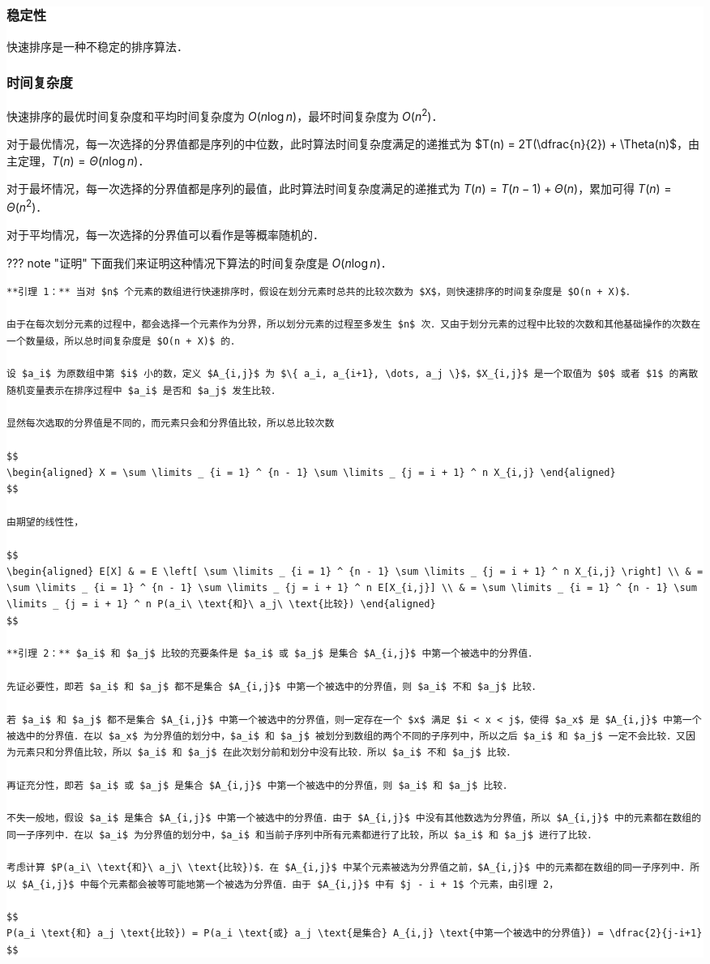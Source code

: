 ### 稳定性

快速排序是一种不稳定的排序算法．

### 时间复杂度

快速排序的最优时间复杂度和平均时间复杂度为 $O(n\log n)$，最坏时间复杂度为 $O(n^2)$．

对于最优情况，每一次选择的分界值都是序列的中位数，此时算法时间复杂度满足的递推式为 $T(n) = 2T(\dfrac{n}{2}) + \Theta(n)$，由主定理，$T(n) = \Theta(n\log n)$．

对于最坏情况，每一次选择的分界值都是序列的最值，此时算法时间复杂度满足的递推式为 $T(n) = T(n - 1) + \Theta(n)$，累加可得 $T(n) = \Theta(n^2)$．

对于平均情况，每一次选择的分界值可以看作是等概率随机的．

??? note "证明"
    下面我们来证明这种情况下算法的时间复杂度是 $O(n\log n)$．
    
    **引理 1：** 当对 $n$ 个元素的数组进行快速排序时，假设在划分元素时总共的比较次数为 $X$，则快速排序的时间复杂度是 $O(n + X)$．
    
    由于在每次划分元素的过程中，都会选择一个元素作为分界，所以划分元素的过程至多发生 $n$ 次．又由于划分元素的过程中比较的次数和其他基础操作的次数在一个数量级，所以总时间复杂度是 $O(n + X)$ 的．
    
    设 $a_i$ 为原数组中第 $i$ 小的数，定义 $A_{i,j}$ 为 $\{ a_i, a_{i+1}, \dots, a_j \}$，$X_{i,j}$ 是一个取值为 $0$ 或者 $1$ 的离散随机变量表示在排序过程中 $a_i$ 是否和 $a_j$ 发生比较．
    
    显然每次选取的分界值是不同的，而元素只会和分界值比较，所以总比较次数
    
    $$
    \begin{aligned} X = \sum \limits _ {i = 1} ^ {n - 1} \sum \limits _ {j = i + 1} ^ n X_{i,j} \end{aligned}
    $$
    
    由期望的线性性，
    
    $$
    \begin{aligned} E[X] & = E \left[ \sum \limits _ {i = 1} ^ {n - 1} \sum \limits _ {j = i + 1} ^ n X_{i,j} \right] \\ & = \sum \limits _ {i = 1} ^ {n - 1} \sum \limits _ {j = i + 1} ^ n E[X_{i,j}] \\ & = \sum \limits _ {i = 1} ^ {n - 1} \sum \limits _ {j = i + 1} ^ n P(a_i\ \text{和}\ a_j\ \text{比较}) \end{aligned}
    $$
    
    **引理 2：** $a_i$ 和 $a_j$ 比较的充要条件是 $a_i$ 或 $a_j$ 是集合 $A_{i,j}$ 中第一个被选中的分界值．
    
    先证必要性，即若 $a_i$ 和 $a_j$ 都不是集合 $A_{i,j}$ 中第一个被选中的分界值，则 $a_i$ 不和 $a_j$ 比较．
    
    若 $a_i$ 和 $a_j$ 都不是集合 $A_{i,j}$ 中第一个被选中的分界值，则一定存在一个 $x$ 满足 $i < x < j$，使得 $a_x$ 是 $A_{i,j}$ 中第一个被选中的分界值．在以 $a_x$ 为分界值的划分中，$a_i$ 和 $a_j$ 被划分到数组的两个不同的子序列中，所以之后 $a_i$ 和 $a_j$ 一定不会比较．又因为元素只和分界值比较，所以 $a_i$ 和 $a_j$ 在此次划分前和划分中没有比较．所以 $a_i$ 不和 $a_j$ 比较．
    
    再证充分性，即若 $a_i$ 或 $a_j$ 是集合 $A_{i,j}$ 中第一个被选中的分界值，则 $a_i$ 和 $a_j$ 比较．
    
    不失一般地，假设 $a_i$ 是集合 $A_{i,j}$ 中第一个被选中的分界值．由于 $A_{i,j}$ 中没有其他数选为分界值，所以 $A_{i,j}$ 中的元素都在数组的同一子序列中．在以 $a_i$ 为分界值的划分中，$a_i$ 和当前子序列中所有元素都进行了比较，所以 $a_i$ 和 $a_j$ 进行了比较．
    
    考虑计算 $P(a_i\ \text{和}\ a_j\ \text{比较})$．在 $A_{i,j}$ 中某个元素被选为分界值之前，$A_{i,j}$ 中的元素都在数组的同一子序列中．所以 $A_{i,j}$ 中每个元素都会被等可能地第一个被选为分界值．由于 $A_{i,j}$ 中有 $j - i + 1$ 个元素，由引理 2，
    
    $$
    P(a_i \text{和} a_j \text{比较}) = P(a_i \text{或} a_j \text{是集合} A_{i,j} \text{中第一个被选中的分界值}) = \dfrac{2}{j-i+1}
    $$
    

[^ref1]: [C++ 性能榨汁机之局部性原理 - I'm Root lee !](http://irootlee.com/juicer_locality/)
[^ref2]: [算法实现/排序/快速排序 - 维基教科书，自由的教学读本](https://zh.wikibooks.org/wiki/%E7%AE%97%E6%B3%95%E5%AE%9E%E7%8E%B0/%E6%8E%92%E5%BA%8F/%E5%BF%AB%E9%80%9F%E6%8E%92%E5%BA%8F)
[^ref3]: [三种快速排序以及快速排序的优化](https://blog.csdn.net/insistGoGo/article/details/7785038)
[^ref4]: [introsort](https://en.wikipedia.org/wiki/Introsort)